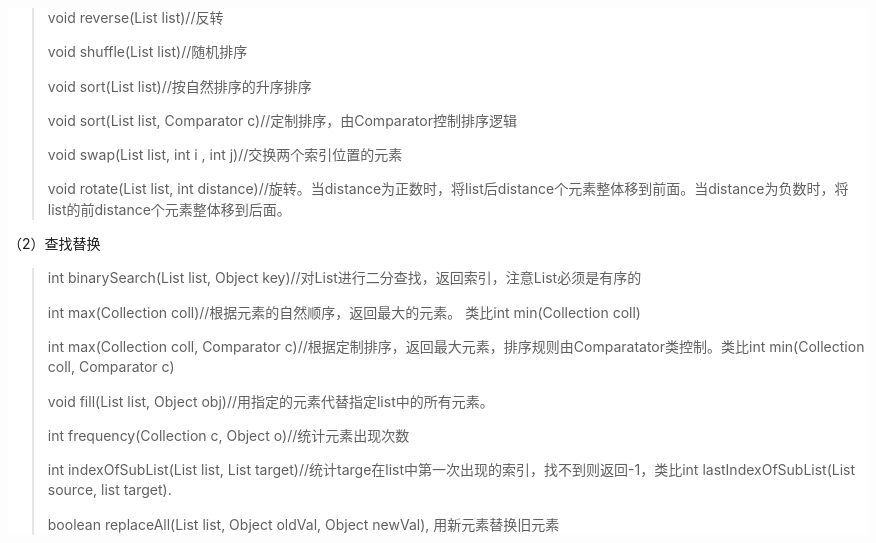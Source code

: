 > void reverse(List list)//反转
>
> void shuffle(List list)//随机排序
>
> void sort(List list)//按自然排序的升序排序
>
> void sort(List list, Comparator c)//定制排序，由Comparator控制排序逻辑
>
> void swap(List list, int i , int j)//交换两个索引位置的元素
>
> void rotate(List list, int distance)//旋转。当distance为正数时，将list后distance个元素整体移到前面。当distance为负数时，将 list的前distance个元素整体移到后面。

（2）查找替换

> int binarySearch(List list, Object key)//对List进行二分查找，返回索引，注意List必须是有序的
>
> int max(Collection coll)//根据元素的自然顺序，返回最大的元素。 类比int min(Collection coll)
>
> int max(Collection coll, Comparator c)//根据定制排序，返回最大元素，排序规则由Comparatator类控制。类比int min(Collection coll, Comparator c)
>
> void fill(List list, Object obj)//用指定的元素代替指定list中的所有元素。
>
> int frequency(Collection c, Object o)//统计元素出现次数
>
> int indexOfSubList(List list, List target)//统计targe在list中第一次出现的索引，找不到则返回-1，类比int lastIndexOfSubList(List source, list target).
>
> boolean replaceAll(List list, Object oldVal, Object newVal), 用新元素替换旧元素
